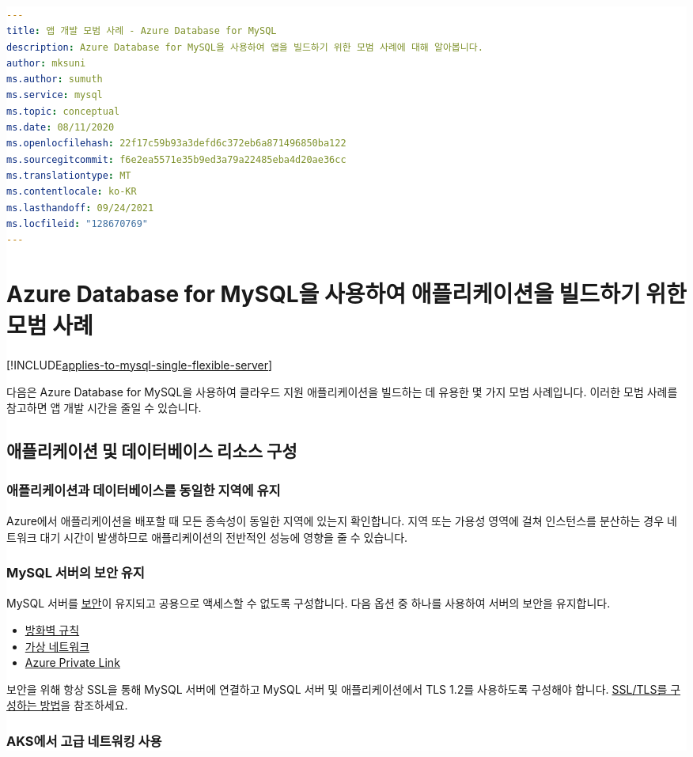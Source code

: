 ```yaml
---
title: 앱 개발 모범 사례 - Azure Database for MySQL
description: Azure Database for MySQL을 사용하여 앱을 빌드하기 위한 모범 사례에 대해 알아봅니다.
author: mksuni
ms.author: sumuth
ms.service: mysql
ms.topic: conceptual
ms.date: 08/11/2020
ms.openlocfilehash: 22f17c59b93a3defd6c372eb6a871496850ba122
ms.sourcegitcommit: f6e2ea5571e35b9ed3a79a22485eba4d20ae36cc
ms.translationtype: MT
ms.contentlocale: ko-KR
ms.lasthandoff: 09/24/2021
ms.locfileid: "128670769"
---
```

# <a name="best-practices-for-building-an-application-with-azure-database-for-mysql"></a>Azure Database for MySQL을 사용하여 애플리케이션을 빌드하기 위한 모범 사례

[!INCLUDE[applies-to-mysql-single-flexible-server](includes/applies-to-mysql-single-flexible-server.md)]

다음은 Azure Database for MySQL을 사용하여 클라우드 지원 애플리케이션을 빌드하는 데 유용한 몇 가지 모범 사례입니다. 이러한 모범 사례를 참고하면 앱 개발 시간을 줄일 수 있습니다. 

## <a name="configuration-of-application-and-database-resources"></a>애플리케이션 및 데이터베이스 리소스 구성

### <a name="keep-the-application-and-database-in-the-same-region"></a>애플리케이션과 데이터베이스를 동일한 지역에 유지

Azure에서 애플리케이션을 배포할 때 모든 종속성이 동일한 지역에 있는지 확인합니다. 지역 또는 가용성 영역에 걸쳐 인스턴스를 분산하는 경우 네트워크 대기 시간이 발생하므로 애플리케이션의 전반적인 성능에 영향을 줄 수 있습니다.

### <a name="keep-your-mysql-server-secure"></a>MySQL 서버의 보안 유지

MySQL 서버를 [보안](./concepts-security.md)이 유지되고 공용으로 액세스할 수 없도록 구성합니다. 다음 옵션 중 하나를 사용하여 서버의 보안을 유지합니다.

- [방화벽 규칙](./concepts-firewall-rules.md)
- [가상 네트워크](./concepts-data-access-and-security-vnet.md)
- [Azure Private Link](./concepts-data-access-security-private-link.md)

보안을 위해 항상 SSL을 통해 MySQL 서버에 연결하고 MySQL 서버 및 애플리케이션에서 TLS 1.2를 사용하도록 구성해야 합니다. [SSL/TLS를 구성하는 방법](./concepts-ssl-connection-security.md)을 참조하세요.

### <a name="use-advanced-networking-with-aks"></a>AKS에서 고급 네트워킹 사용

